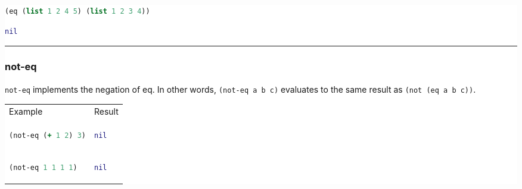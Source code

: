 ```clj
(eq (list 1 2 4 5) (list 1 2 3 4))
```


</td>
<td>

```clj
nil
```


</td>
</tr>
</table>




---


### not-eq

`not-eq` implements the negation of eq. In other words, `(not-eq a b c)` evaluates to the same result as `(not (eq a b c))`. 

<table>
<tr>
<td> Example </td> <td> Result </td>
</tr>
<tr>
<td>

```clj
(not-eq (+ 1 2) 3)
```


</td>
<td>

```clj
nil
```


</td>
</tr>
<tr>
<td>

```clj
(not-eq 1 1 1 1)
```


</td>
<td>

```clj
nil
```
